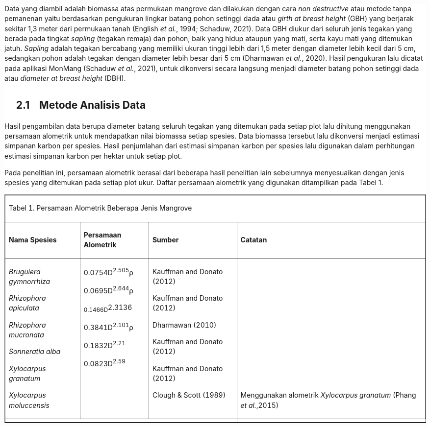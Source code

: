 <p><span class="font11">Data yang diambil adalah biomassa atas permukaan mangrove dan dilakukan dengan cara </span><span class="font11" style="font-style:italic;">non destructive</span><span class="font11"> atau metode tanpa pemanenan yaitu berdasarkan pengukuran lingkar batang pohon setinggi dada atau </span><span class="font11" style="font-style:italic;">girth at breast height</span><span class="font11"> (GBH) yang berjarak sekitar 1,3 meter dari permukaan tanah (English </span><span class="font11" style="font-style:italic;">et al.</span><span class="font11">, 1994; Schaduw, 2021). Data GBH diukur dari seluruh jenis tegakan yang berada pada tingkat </span><span class="font11" style="font-style:italic;">sapling</span><span class="font11"> (tegakan remaja) dan pohon, baik yang hidup ataupun yang mati, serta kayu mati yang ditemukan jatuh. </span><span class="font11" style="font-style:italic;">Sapling</span><span class="font11"> adalah tegakan bercabang yang memiliki ukuran tinggi lebih dari 1,5 meter dengan diameter lebih kecil dari 5 cm, sedangkan pohon adalah tegakan dengan diameter lebih besar dari 5 cm (Dharmawan </span><span class="font11" style="font-style:italic;">et al.</span><span class="font11">, 2020). Hasil pengukuran lalu dicatat pada aplikasi MonMang (Schaduw </span><span class="font11" style="font-style:italic;">et al.</span><span class="font11">, 2021), untuk dikonversi secara langsung menjadi diameter batang pohon setinggi dada atau </span><span class="font11" style="font-style:italic;">diameter at breast height</span><span class="font11"> (DBH).</span></p>
<ul style="list-style:none;"><li>
<h2><a name="bookmark8"></a><span class="font11" style="font-weight:bold;"><a name="bookmark9"></a>2.1 &nbsp;&nbsp;&nbsp;Metode Analisis Data</span></h2></li></ul>
<p><span class="font11">Hasil pengambilan data berupa diameter batang seluruh tegakan yang ditemukan pada setiap plot lalu dihitung menggunakan persamaan alometrik untuk mendapatkan nilai biomassa setiap spesies. Data biomassa tersebut lalu dikonversi menjadi estimasi simpanan karbon per spesies. Hasil penjumlahan dari estimasi simpanan karbon per spesies lalu digunakan dalam perhitungan estimasi simpanan karbon per hektar untuk setiap plot.</span></p>
<p><span class="font11">Pada penelitian ini, persamaan alometrik berasal dari beberapa hasil penelitian lain sebelumnya menyesuaikan dengan jenis spesies yang ditemukan pada setiap plot ukur. Daftar persamaan alometrik yang digunakan ditampilkan pada Tabel 1.</span></p>
<table border="1">
<tr><td colspan="4" style="vertical-align:bottom;">
<p><span class="font11">Tabel 1. Persamaan Alometrik Beberapa Jenis Mangrove</span></p></td></tr>
<tr><td style="vertical-align:middle;">
<p><span class="font11" style="font-weight:bold;">Nama Spesies</span></p></td><td style="vertical-align:bottom;">
<p><span class="font11" style="font-weight:bold;">Persamaan Alometrik</span></p></td><td style="vertical-align:middle;">
<p><span class="font11" style="font-weight:bold;">Sumber</span></p></td><td style="vertical-align:middle;">
<p><span class="font10" style="font-weight:bold;">Catatan</span></p></td></tr>
<tr><td style="vertical-align:top;">
<p><span class="font10" style="font-style:italic;">Bruguiera gymnorrhiza</span></p>
<p><span class="font10" style="font-style:italic;">Rhizophora apiculata</span></p>
<p><span class="font10" style="font-style:italic;">Rhizophora mucronata</span></p>
<p><span class="font10" style="font-style:italic;">Sonneratia alba</span></p>
<p><span class="font10" style="font-style:italic;">Xylocarpus granatum</span></p>
<p><span class="font10" style="font-style:italic;">Xylocarpus moluccensis</span></p></td><td style="vertical-align:top;">
<p><span class="font10">0.0754D<sup>2.505</sup>ρ</span></p>
<p><span class="font10">0.0695D<sup>2.644</sup>ρ</span></p>
<p><span class="font9"><sub>0.1466D</sub></span><span class="font6">2.3136</span></p>
<p><span class="font10">0.3841D<sup>2.101</sup>ρ</span></p>
<p><span class="font10">0.1832D<sup>2.21</sup></span></p>
<p><span class="font10">0.0823D<sup>2.59</sup></span></p></td><td style="vertical-align:top;">
<p><span class="font10">Kauffman and Donato (2012)</span></p>
<p><span class="font10">Kauffman and Donato (2012)</span></p>
<p><span class="font10">Dharmawan (2010)</span></p>
<p><span class="font10">Kauffman and Donato (2012)</span></p>
<p><span class="font10">Kauffman and Donato (2012)</span></p>
<p><span class="font10">Clough &amp;&nbsp;Scott (1989)</span></p></td><td style="vertical-align:bottom;">
<p><span class="font10">Menggunakan alometrik </span><span class="font10" style="font-style:italic;">Xylocarpus granatum </span><span class="font10">(Phang </span><span class="font10" style="font-style:italic;">et al.</span><span class="font10">,2015)</span></p></td></tr>
<tr><td colspan="3" style="vertical-align:top;">